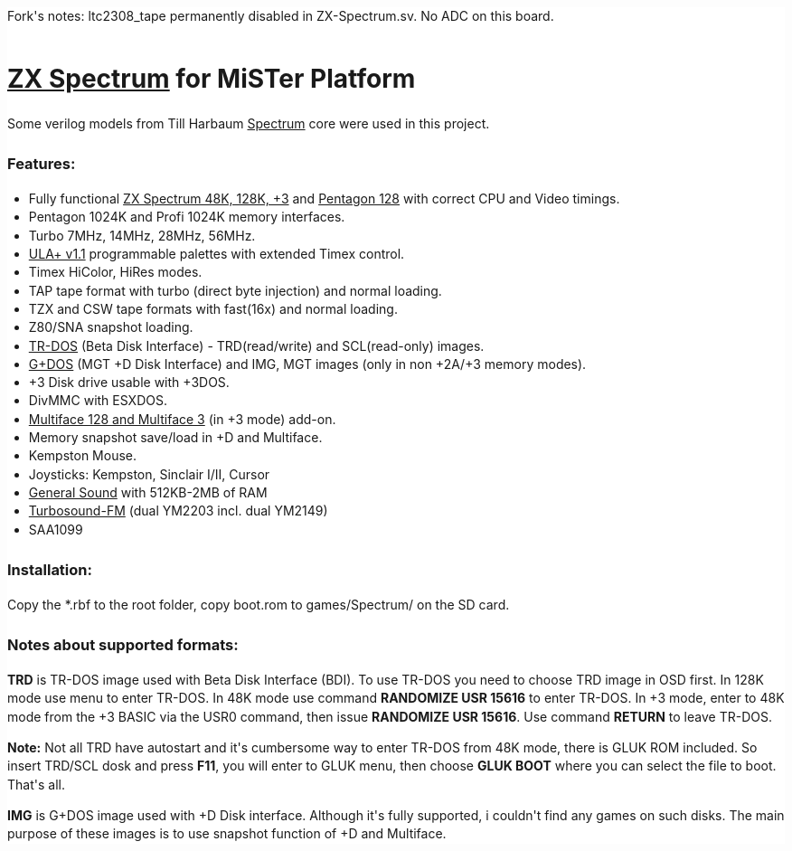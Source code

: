 Fork's notes: ltc2308_tape permanently disabled in ZX-Spectrum.sv. No ADC on this board.

# [ZX Spectrum](https://en.wikipedia.org/wiki/ZX_Spectrum) for MiSTer Platform

Some verilog models from Till Harbaum [Spectrum](https://github.com/mist-devel/mist-board/tree/master/cores/spectrum) core were used in this project.

### Features:
- Fully functional [ZX Spectrum 48K, 128K, +3](https://en.wikipedia.org/wiki/ZX_Spectrum) and [Pentagon 128](https://en.wikipedia.org/wiki/Pentagon_(computer)) with correct CPU and Video timings.
- Pentagon 1024K and Profi 1024K memory interfaces.
- Turbo 7MHz, 14MHz, 28MHz, 56MHz.
- [ULA+ v1.1](https://sinclair.wiki.zxnet.co.uk/wiki/ULAplus) programmable palettes with extended Timex control.
- Timex HiColor, HiRes modes.
- TAP tape format with turbo (direct byte injection) and normal loading.
- TZX and CSW tape formats with fast(16x) and normal loading.
- Z80/SNA snapshot loading.
- [TR-DOS](https://sinclair.wiki.zxnet.co.uk/wiki/TR-DOS_filesystem) (Beta Disk Interface) - TRD(read/write) and SCL(read-only) images.
- [G+DOS](https://en.wikipedia.org/wiki/%2BD) (MGT +D Disk Interface) and IMG, MGT images (only in non +2A/+3 memory modes).
- +3 Disk drive usable with +3DOS.
- DivMMC with ESXDOS.
- [Multiface 128 and Multiface 3](https://en.wikipedia.org/wiki/Multiface) (in +3 mode) add-on.
- Memory snapshot save/load in +D and Multiface.
- Kempston Mouse.
- Joysticks: Kempston, Sinclair I/II, Cursor
- [General Sound](https://8bit.yarek.pl/interface/zx.generalsound/index.html) with 512KB-2MB of RAM
- [Turbosound-FM](http://speccy.info/TurboSound_FM) (dual YM2203 incl. dual YM2149)
- SAA1099

### Installation:
Copy the *.rbf to the root folder, copy boot.rom to games/Spectrum/ on the SD card.

### Notes about supported formats:
**TRD** is TR-DOS image used with Beta Disk Interface (BDI). To use TR-DOS you need to choose TRD image in OSD first. In 128K mode use menu to enter TR-DOS.
In 48K mode use command **RANDOMIZE USR 15616** to enter TR-DOS. In +3 mode, enter to 48K mode from the +3 BASIC via the USR0 command,
then issue **RANDOMIZE USR 15616**. Use command **RETURN** to leave TR-DOS.

**Note:** Not all TRD have autostart and it's cumbersome way to enter TR-DOS from 48K mode, there is GLUK ROM included. So insert TRD/SCL dosk and press **F11**, you will enter to GLUK menu, then choose **GLUK BOOT** where you can select the file to boot. That's all.

**IMG** is G+DOS image used with +D Disk interface. Although it's fully supported, i couldn't find any games on such disks. The main purpose of these images is to use snapshot function of +D and Multiface.
